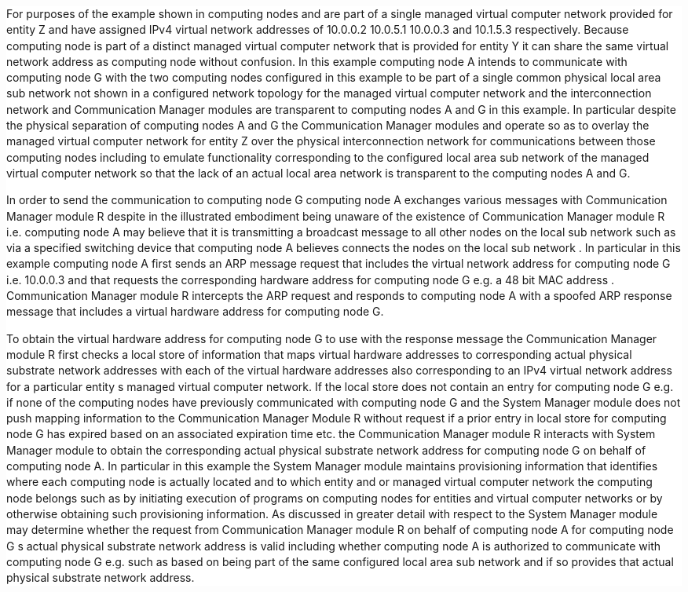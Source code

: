 For purposes of the example shown in computing nodes and are part of a single managed virtual computer network provided for entity Z and have assigned IPv4 virtual network addresses of 10.0.0.2 10.0.5.1 10.0.0.3 and 10.1.5.3 respectively. Because computing node is part of a distinct managed virtual computer network that is provided for entity Y it can share the same virtual network address as computing node without confusion. In this example computing node A intends to communicate with computing node G with the two computing nodes configured in this example to be part of a single common physical local area sub network not shown in a configured network topology for the managed virtual computer network and the interconnection network and Communication Manager modules are transparent to computing nodes A and G in this example. In particular despite the physical separation of computing nodes A and G the Communication Manager modules and operate so as to overlay the managed virtual computer network for entity Z over the physical interconnection network for communications between those computing nodes including to emulate functionality corresponding to the configured local area sub network of the managed virtual computer network so that the lack of an actual local area network is transparent to the computing nodes A and G.

In order to send the communication to computing node G computing node A exchanges various messages with Communication Manager module R despite in the illustrated embodiment being unaware of the existence of Communication Manager module R i.e. computing node A may believe that it is transmitting a broadcast message to all other nodes on the local sub network such as via a specified switching device that computing node A believes connects the nodes on the local sub network . In particular in this example computing node A first sends an ARP message request that includes the virtual network address for computing node G i.e. 10.0.0.3 and that requests the corresponding hardware address for computing node G e.g. a 48 bit MAC address . Communication Manager module R intercepts the ARP request and responds to computing node A with a spoofed ARP response message that includes a virtual hardware address for computing node G.

To obtain the virtual hardware address for computing node G to use with the response message the Communication Manager module R first checks a local store of information that maps virtual hardware addresses to corresponding actual physical substrate network addresses with each of the virtual hardware addresses also corresponding to an IPv4 virtual network address for a particular entity s managed virtual computer network. If the local store does not contain an entry for computing node G e.g. if none of the computing nodes have previously communicated with computing node G and the System Manager module does not push mapping information to the Communication Manager Module R without request if a prior entry in local store for computing node G has expired based on an associated expiration time etc. the Communication Manager module R interacts with System Manager module to obtain the corresponding actual physical substrate network address for computing node G on behalf of computing node A. In particular in this example the System Manager module maintains provisioning information that identifies where each computing node is actually located and to which entity and or managed virtual computer network the computing node belongs such as by initiating execution of programs on computing nodes for entities and virtual computer networks or by otherwise obtaining such provisioning information. As discussed in greater detail with respect to the System Manager module may determine whether the request from Communication Manager module R on behalf of computing node A for computing node G s actual physical substrate network address is valid including whether computing node A is authorized to communicate with computing node G e.g. such as based on being part of the same configured local area sub network and if so provides that actual physical substrate network address.
